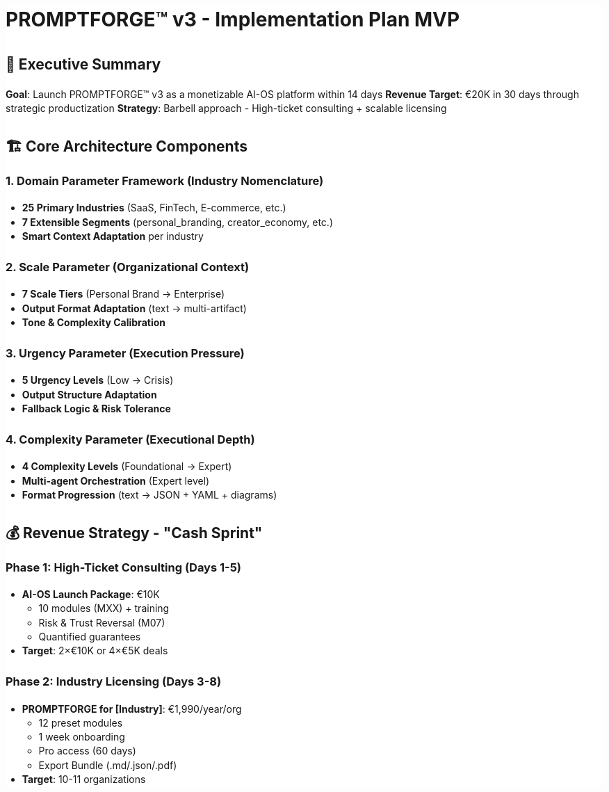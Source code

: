 # PROMPTFORGE™ v3 - Implementation Plan MVP

## 🎯 Executive Summary

**Goal**: Launch PROMPTFORGE™ v3 as a monetizable AI-OS platform within 14 days
**Revenue Target**: €20K in 30 days through strategic productization
**Strategy**: Barbell approach - High-ticket consulting + scalable licensing

## 🏗️ Core Architecture Components

### 1. Domain Parameter Framework (Industry Nomenclature)
- **25 Primary Industries** (SaaS, FinTech, E-commerce, etc.)
- **7 Extensible Segments** (personal_branding, creator_economy, etc.)
- **Smart Context Adaptation** per industry

### 2. Scale Parameter (Organizational Context)
- **7 Scale Tiers** (Personal Brand → Enterprise)
- **Output Format Adaptation** (text → multi-artifact)
- **Tone & Complexity Calibration**

### 3. Urgency Parameter (Execution Pressure)
- **5 Urgency Levels** (Low → Crisis)
- **Output Structure Adaptation**
- **Fallback Logic & Risk Tolerance**

### 4. Complexity Parameter (Executional Depth)
- **4 Complexity Levels** (Foundational → Expert)
- **Multi-agent Orchestration** (Expert level)
- **Format Progression** (text → JSON + YAML + diagrams)

## 💰 Revenue Strategy - "Cash Sprint"

### Phase 1: High-Ticket Consulting (Days 1-5)
- **AI-OS Launch Package**: €10K
  - 10 modules (MXX) + training
  - Risk & Trust Reversal (M07)
  - Quantified guarantees
- **Target**: 2×€10K or 4×€5K deals

### Phase 2: Industry Licensing (Days 3-8)
- **PROMPTFORGE for [Industry]**: €1,990/year/org
  - 12 preset modules
  - 1 week onboarding
  - Pro access (60 days)
  - Export Bundle (.md/.json/.pdf)
- **Target**: 10-11 organizations
